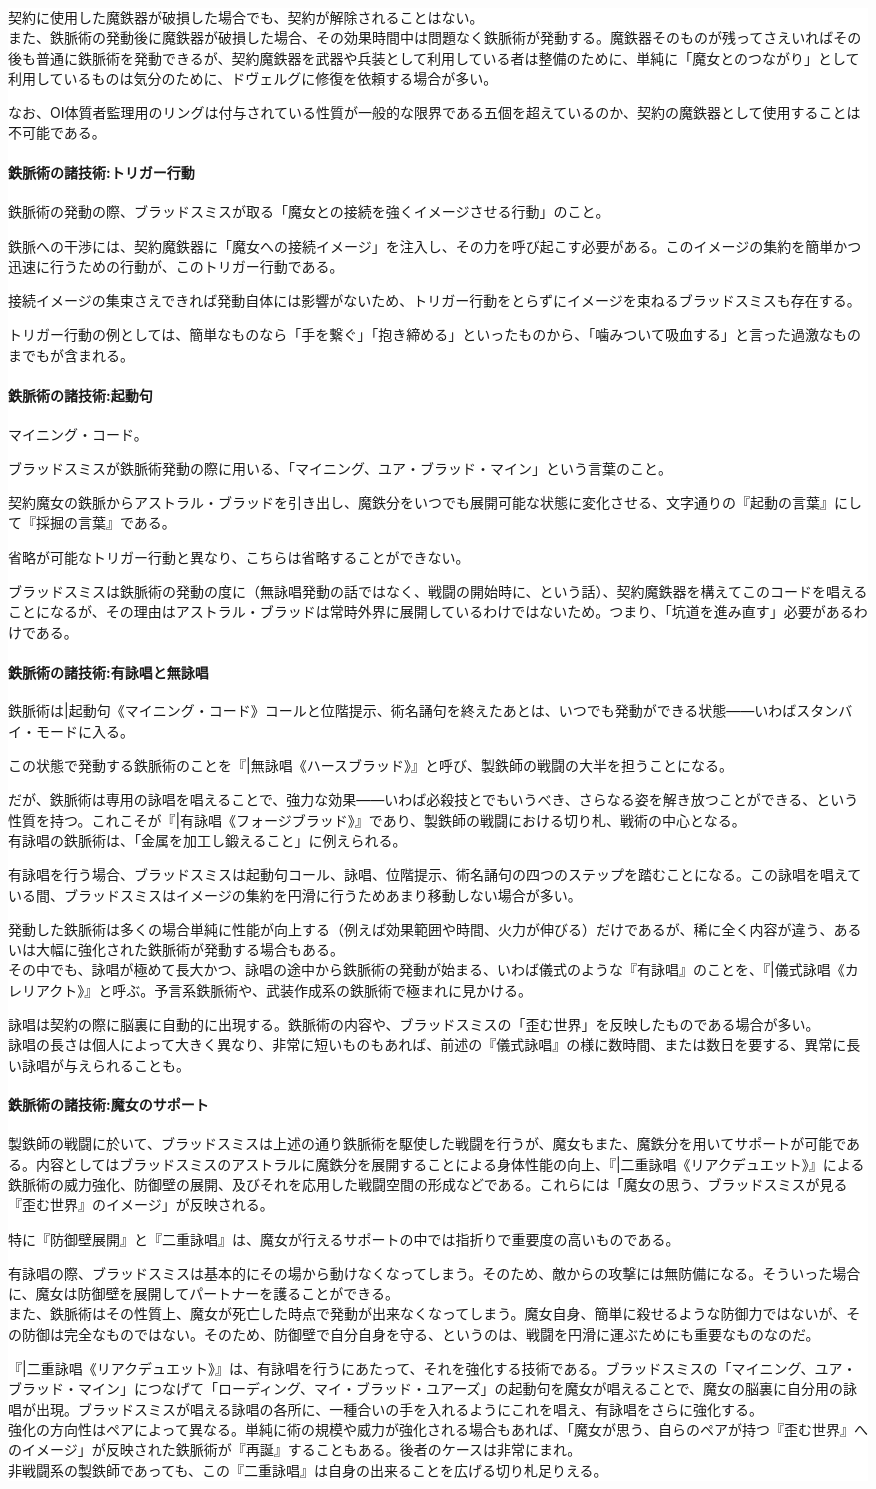 契約に使用した魔鉄器が破損した場合でも、契約が解除されることはない。  
また、鉄脈術の発動後に魔鉄器が破損した場合、その効果時間中は問題なく鉄脈術が発動する。魔鉄器そのものが残ってさえいればその後も普通に鉄脈術を発動できるが、契約魔鉄器を武器や兵装として利用している者は整備のために、単純に「魔女とのつながり」として利用しているものは気分のために、ドヴェルグに修復を依頼する場合が多い。

なお、OI体質者監理用のリングは付与されている性質が一般的な限界である五個を超えているのか、契約の魔鉄器として使用することは不可能である。

#### 鉄脈術の諸技術:トリガー行動
鉄脈術の発動の際、ブラッドスミスが取る「魔女との接続を強くイメージさせる行動」のこと。

鉄脈への干渉には、契約魔鉄器に「魔女への接続イメージ」を注入し、その力を呼び起こす必要がある。このイメージの集約を簡単かつ迅速に行うための行動が、このトリガー行動である。

接続イメージの集束さえできれば発動自体には影響がないため、トリガー行動をとらずにイメージを束ねるブラッドスミスも存在する。

トリガー行動の例としては、簡単なものなら「手を繋ぐ」「抱き締める」といったものから、「噛みついて吸血する」と言った過激なものまでもが含まれる。

#### 鉄脈術の諸技術:起動句
マイニング・コード。

ブラッドスミスが鉄脈術発動の際に用いる、「マイニング、ユア・ブラッド・マイン」という言葉のこと。

契約魔女の鉄脈からアストラル・ブラッドを引き出し、魔鉄分をいつでも展開可能な状態に変化させる、文字通りの『起動の言葉』にして『採掘の言葉』である。

省略が可能なトリガー行動と異なり、こちらは省略することができない。


ブラッドスミスは鉄脈術の発動の度に（無詠唱発動の話ではなく、戦闘の開始時に、という話）、契約魔鉄器を構えてこのコードを唱えることになるが、その理由はアストラル・ブラッドは常時外界に展開しているわけではないため。つまり、「坑道を進み直す」必要があるわけである。

#### 鉄脈術の諸技術:有詠唱と無詠唱
鉄脈術は|起動句《マイニング・コード》コールと位階提示、術名誦句を終えたあとは、いつでも発動ができる状態――いわばスタンバイ・モードに入る。

この状態で発動する鉄脈術のことを『|無詠唱《ハースブラッド》』と呼び、製鉄師の戦闘の大半を担うことになる。

だが、鉄脈術は専用の詠唱を唱えることで、強力な効果――いわば必殺技とでもいうべき、さらなる姿を解き放つことができる、という性質を持つ。これこそが『|有詠唱《フォージブラッド》』であり、製鉄師の戦闘における切り札、戦術の中心となる。  
有詠唱の鉄脈術は、「金属を加工し鍛えること」に例えられる。

有詠唱を行う場合、ブラッドスミスは起動句コール、詠唱、位階提示、術名誦句の四つのステップを踏むことになる。この詠唱を唱えている間、ブラッドスミスはイメージの集約を円滑に行うためあまり移動しない場合が多い。

発動した鉄脈術は多くの場合単純に性能が向上する（例えば効果範囲や時間、火力が伸びる）だけであるが、稀に全く内容が違う、あるいは大幅に強化された鉄脈術が発動する場合もある。  
その中でも、詠唱が極めて長大かつ、詠唱の途中から鉄脈術の発動が始まる、いわば儀式のような『有詠唱』のことを、『|儀式詠唱《カレリアクト》』と呼ぶ。予言系鉄脈術や、武装作成系の鉄脈術で極まれに見かける。

詠唱は契約の際に脳裏に自動的に出現する。鉄脈術の内容や、ブラッドスミスの「歪む世界」を反映したものである場合が多い。  
詠唱の長さは個人によって大きく異なり、非常に短いものもあれば、前述の『儀式詠唱』の様に数時間、または数日を要する、異常に長い詠唱が与えられることも。

#### 鉄脈術の諸技術:魔女のサポート
製鉄師の戦闘に於いて、ブラッドスミスは上述の通り鉄脈術を駆使した戦闘を行うが、魔女もまた、魔鉄分を用いてサポートが可能である。内容としてはブラッドスミスのアストラルに魔鉄分を展開することによる身体性能の向上、『|二重詠唱《リアクデュエット》』による鉄脈術の威力強化、防御壁の展開、及びそれを応用した戦闘空間の形成などである。これらには「魔女の思う、ブラッドスミスが見る『歪む世界』のイメージ」が反映される。

特に『防御壁展開』と『二重詠唱』は、魔女が行えるサポートの中では指折りで重要度の高いものである。

有詠唱の際、ブラッドスミスは基本的にその場から動けなくなってしまう。そのため、敵からの攻撃には無防備になる。そういった場合に、魔女は防御壁を展開してパートナーを護ることができる。  
また、鉄脈術はその性質上、魔女が死亡した時点で発動が出来なくなってしまう。魔女自身、簡単に殺せるような防御力ではないが、その防御は完全なものではない。そのため、防御壁で自分自身を守る、というのは、戦闘を円滑に運ぶためにも重要なものなのだ。

『|二重詠唱《リアクデュエット》』は、有詠唱を行うにあたって、それを強化する技術である。ブラッドスミスの「マイニング、ユア・ブラッド・マイン」につなげて「ローディング、マイ・ブラッド・ユアーズ」の起動句を魔女が唱えることで、魔女の脳裏に自分用の詠唱が出現。ブラッドスミスが唱える詠唱の各所に、一種合いの手を入れるようにこれを唱え、有詠唱をさらに強化する。  
強化の方向性はペアによって異なる。単純に術の規模や威力が強化される場合もあれば、「魔女が思う、自らのペアが持つ『歪む世界』へのイメージ」が反映された鉄脈術が『再誕』することもある。後者のケースは非常にまれ。  
非戦闘系の製鉄師であっても、この『二重詠唱』は自身の出来ることを広げる切り札足りえる。
